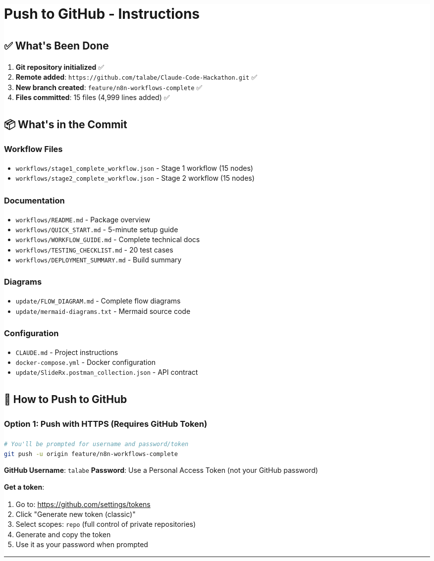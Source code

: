 # Push to GitHub - Instructions

## ✅ What's Been Done

1. **Git repository initialized** ✅
2. **Remote added**: `https://github.com/talabe/Claude-Code-Hackathon.git` ✅
3. **New branch created**: `feature/n8n-workflows-complete` ✅
4. **Files committed**: 15 files (4,999 lines added) ✅

## 📦 What's in the Commit

### Workflow Files
- `workflows/stage1_complete_workflow.json` - Stage 1 workflow (15 nodes)
- `workflows/stage2_complete_workflow.json` - Stage 2 workflow (15 nodes)

### Documentation
- `workflows/README.md` - Package overview
- `workflows/QUICK_START.md` - 5-minute setup guide
- `workflows/WORKFLOW_GUIDE.md` - Complete technical docs
- `workflows/TESTING_CHECKLIST.md` - 20 test cases
- `workflows/DEPLOYMENT_SUMMARY.md` - Build summary

### Diagrams
- `update/FLOW_DIAGRAM.md` - Complete flow diagrams
- `update/mermaid-diagrams.txt` - Mermaid source code

### Configuration
- `CLAUDE.md` - Project instructions
- `docker-compose.yml` - Docker configuration
- `update/SlideRx.postman_collection.json` - API contract

## 🚀 How to Push to GitHub

### Option 1: Push with HTTPS (Requires GitHub Token)

```bash
# You'll be prompted for username and password/token
git push -u origin feature/n8n-workflows-complete
```

**GitHub Username**: `talabe`
**Password**: Use a Personal Access Token (not your GitHub password)

**Get a token**:
1. Go to: https://github.com/settings/tokens
2. Click "Generate new token (classic)"
3. Select scopes: `repo` (full control of private repositories)
4. Generate and copy the token
5. Use it as your password when prompted

---